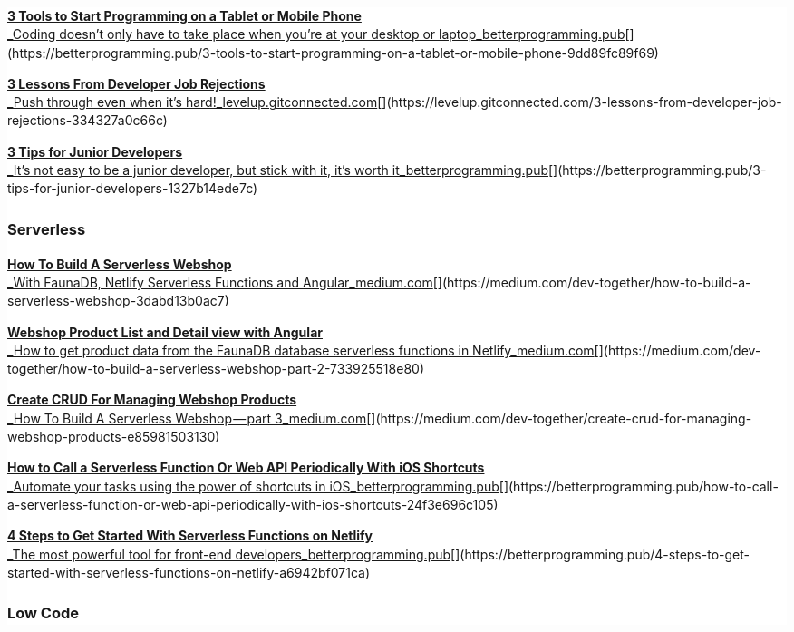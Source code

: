 [**3 Tools to Start Programming on a Tablet or Mobile Phone**  
_Coding doesn’t only have to take place when you’re at your desktop or laptop_betterprogramming.pub](https://betterprogramming.pub/3-tools-to-start-programming-on-a-tablet-or-mobile-phone-9dd89fc89f69 "https://betterprogramming.pub/3-tools-to-start-programming-on-a-tablet-or-mobile-phone-9dd89fc89f69")[](https://betterprogramming.pub/3-tools-to-start-programming-on-a-tablet-or-mobile-phone-9dd89fc89f69)

[**3 Lessons From Developer Job Rejections**  
_Push through even when it’s hard!_levelup.gitconnected.com](https://levelup.gitconnected.com/3-lessons-from-developer-job-rejections-334327a0c66c "https://levelup.gitconnected.com/3-lessons-from-developer-job-rejections-334327a0c66c")[](https://levelup.gitconnected.com/3-lessons-from-developer-job-rejections-334327a0c66c)

[**3 Tips for Junior Developers**  
_It’s not easy to be a junior developer, but stick with it, it’s worth it_betterprogramming.pub](https://betterprogramming.pub/3-tips-for-junior-developers-1327b14ede7c "https://betterprogramming.pub/3-tips-for-junior-developers-1327b14ede7c")[](https://betterprogramming.pub/3-tips-for-junior-developers-1327b14ede7c)

### Serverless

[**How To Build A Serverless Webshop**  
_With FaunaDB, Netlify Serverless Functions and Angular_medium.com](https://medium.com/dev-together/how-to-build-a-serverless-webshop-3dabd13b0ac7 "https://medium.com/dev-together/how-to-build-a-serverless-webshop-3dabd13b0ac7")[](https://medium.com/dev-together/how-to-build-a-serverless-webshop-3dabd13b0ac7)

[**Webshop Product List and Detail view with Angular**  
_How to get product data from the FaunaDB database serverless functions in Netlify_medium.com](https://medium.com/dev-together/how-to-build-a-serverless-webshop-part-2-733925518e80 "https://medium.com/dev-together/how-to-build-a-serverless-webshop-part-2-733925518e80")[](https://medium.com/dev-together/how-to-build-a-serverless-webshop-part-2-733925518e80)

[**Create CRUD For Managing Webshop Products**  
_How To Build A Serverless Webshop — part 3_medium.com](https://medium.com/dev-together/create-crud-for-managing-webshop-products-e85981503130 "https://medium.com/dev-together/create-crud-for-managing-webshop-products-e85981503130")[](https://medium.com/dev-together/create-crud-for-managing-webshop-products-e85981503130)

[**How to Call a Serverless Function Or Web API Periodically With iOS Shortcuts**  
_Automate your tasks using the power of shortcuts in iOS_betterprogramming.pub](https://betterprogramming.pub/how-to-call-a-serverless-function-or-web-api-periodically-with-ios-shortcuts-24f3e696c105 "https://betterprogramming.pub/how-to-call-a-serverless-function-or-web-api-periodically-with-ios-shortcuts-24f3e696c105")[](https://betterprogramming.pub/how-to-call-a-serverless-function-or-web-api-periodically-with-ios-shortcuts-24f3e696c105)

[**4 Steps to Get Started With Serverless Functions on Netlify**  
_The most powerful tool for front-end developers_betterprogramming.pub](https://betterprogramming.pub/4-steps-to-get-started-with-serverless-functions-on-netlify-a6942bf071ca "https://betterprogramming.pub/4-steps-to-get-started-with-serverless-functions-on-netlify-a6942bf071ca")[](https://betterprogramming.pub/4-steps-to-get-started-with-serverless-functions-on-netlify-a6942bf071ca)

### Low Code

